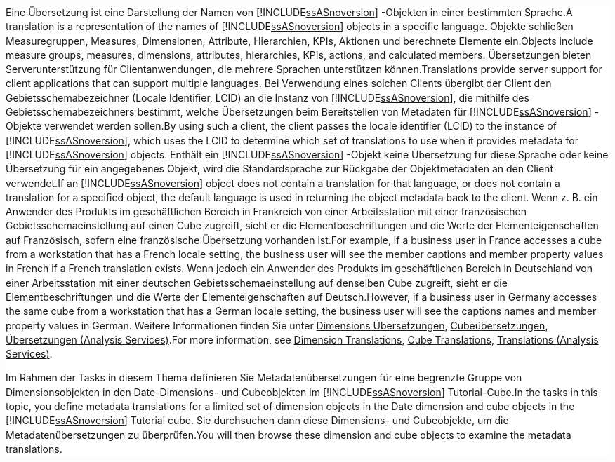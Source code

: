   <span data-ttu-id="336b6-103">Eine Übersetzung ist eine Darstellung der Namen von [!INCLUDE[ssASnoversion](../includes/ssasnoversion-md.md)] -Objekten in einer bestimmten Sprache.</span><span class="sxs-lookup"><span data-stu-id="336b6-103">A translation is a representation of the names of [!INCLUDE[ssASnoversion](../includes/ssasnoversion-md.md)] objects in a specific language.</span></span> <span data-ttu-id="336b6-104">Objekte schließen Measuregruppen, Measures, Dimensionen, Attribute, Hierarchien, KPIs, Aktionen und berechnete Elemente ein.</span><span class="sxs-lookup"><span data-stu-id="336b6-104">Objects include measure groups, measures, dimensions, attributes, hierarchies, KPIs, actions, and calculated members.</span></span> <span data-ttu-id="336b6-105">Übersetzungen bieten Serverunterstützung für Clientanwendungen, die mehrere Sprachen unterstützen können.</span><span class="sxs-lookup"><span data-stu-id="336b6-105">Translations provide server support for client applications that can support multiple languages.</span></span> <span data-ttu-id="336b6-106">Bei Verwendung eines solchen Clients übergibt der Client den Gebietsschemabezeichner (Locale Identifier, LCID) an die Instanz von [!INCLUDE[ssASnoversion](../includes/ssasnoversion-md.md)], die mithilfe des Gebietsschemabezeichners bestimmt, welche Übersetzungen beim Bereitstellen von Metadaten für [!INCLUDE[ssASnoversion](../includes/ssasnoversion-md.md)] -Objekte verwendet werden sollen.</span><span class="sxs-lookup"><span data-stu-id="336b6-106">By using such a client, the client passes the locale identifier (LCID) to the instance of [!INCLUDE[ssASnoversion](../includes/ssasnoversion-md.md)], which uses the LCID to determine which set of translations to use when it provides metadata for [!INCLUDE[ssASnoversion](../includes/ssasnoversion-md.md)] objects.</span></span> <span data-ttu-id="336b6-107">Enthält ein [!INCLUDE[ssASnoversion](../includes/ssasnoversion-md.md)] -Objekt keine Übersetzung für diese Sprache oder keine Übersetzung für ein angegebenes Objekt, wird die Standardsprache zur Rückgabe der Objektmetadaten an den Client verwendet.</span><span class="sxs-lookup"><span data-stu-id="336b6-107">If an [!INCLUDE[ssASnoversion](../includes/ssasnoversion-md.md)] object does not contain a translation for that language, or does not contain a translation for a specified object, the default language is used in returning the object metadata back to the client.</span></span> <span data-ttu-id="336b6-108">Wenn z. B. ein Anwender des Produkts im geschäftlichen Bereich in Frankreich von einer Arbeitsstation mit einer französischen Gebietsschemaeinstellung auf einen Cube zugreift, sieht er die Elementbeschriftungen und die Werte der Elementeigenschaften auf Französisch, sofern eine französische Übersetzung vorhanden ist.</span><span class="sxs-lookup"><span data-stu-id="336b6-108">For example, if a business user in France accesses a cube from a workstation that has a French locale setting, the business user will see the member captions and member property values in French if a French translation exists.</span></span> <span data-ttu-id="336b6-109">Wenn jedoch ein Anwender des Produkts im geschäftlichen Bereich in Deutschland von einer Arbeitsstation mit einer deutschen Gebietsschemaeinstellung auf denselben Cube zugreift, sieht er die Elementbeschriftungen und die Werte der Elementeigenschaften auf Deutsch.</span><span class="sxs-lookup"><span data-stu-id="336b6-109">However, if a business user in Germany accesses the same cube from a workstation that has a German locale setting, the business user will see the captions names and member property values in German.</span></span> <span data-ttu-id="336b6-110">Weitere Informationen finden Sie unter [Dimensions Übersetzungen](multidimensional-models-olap-logical-dimension-objects/dimension-translations.md), [Cubeübersetzungen](multidimensional-models-olap-logical-cube-objects/cube-translations.md), [Übersetzungen &#40;Analysis Services&#41;](translations-analysis-services.md).</span><span class="sxs-lookup"><span data-stu-id="336b6-110">For more information, see [Dimension Translations](multidimensional-models-olap-logical-dimension-objects/dimension-translations.md), [Cube Translations](multidimensional-models-olap-logical-cube-objects/cube-translations.md), [Translations &#40;Analysis Services&#41;](translations-analysis-services.md).</span></span>  
  
 <span data-ttu-id="336b6-111">Im Rahmen der Tasks in diesem Thema definieren Sie Metadatenübersetzungen für eine begrenzte Gruppe von Dimensionsobjekten in den Date-Dimensions- und Cubeobjekten im [!INCLUDE[ssASnoversion](../includes/ssasnoversion-md.md)] Tutorial-Cube.</span><span class="sxs-lookup"><span data-stu-id="336b6-111">In the tasks in this topic, you define metadata translations for a limited set of dimension objects in the Date dimension and cube objects in the [!INCLUDE[ssASnoversion](../includes/ssasnoversion-md.md)] Tutorial cube.</span></span> <span data-ttu-id="336b6-112">Sie durchsuchen dann diese Dimensions- und Cubeobjekte, um die Metadatenübersetzungen zu überprüfen.</span><span class="sxs-lookup"><span data-stu-id="336b6-112">You will then browse these dimension and cube objects to examine the metadata translations.</span></span>  
  